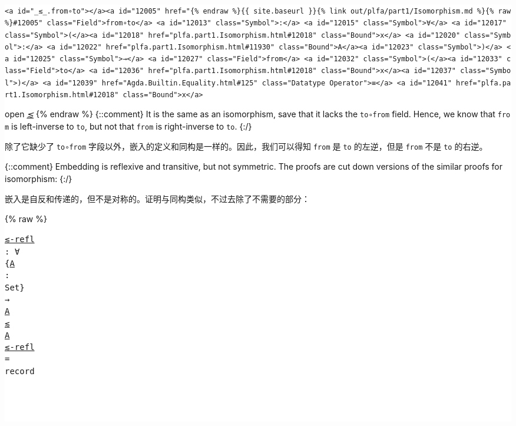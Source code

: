     <a id="_≲_.from∘to"></a><a id="12005" href="{% endraw %}{{ site.baseurl }}{% link out/plfa/part1/Isomorphism.md %}{% raw %}#12005" class="Field">from∘to</a> <a id="12013" class="Symbol">:</a> <a id="12015" class="Symbol">∀</a> <a id="12017" class="Symbol">(</a><a id="12018" href="plfa.part1.Isomorphism.html#12018" class="Bound">x</a> <a id="12020" class="Symbol">:</a> <a id="12022" href="plfa.part1.Isomorphism.html#11930" class="Bound">A</a><a id="12023" class="Symbol">)</a> <a id="12025" class="Symbol">→</a> <a id="12027" class="Field">from</a> <a id="12032" class="Symbol">(</a><a id="12033" class="Field">to</a> <a id="12036" href="plfa.part1.Isomorphism.html#12018" class="Bound">x</a><a id="12037" class="Symbol">)</a> <a id="12039" href="Agda.Builtin.Equality.html#125" class="Datatype Operator">≡</a> <a id="12041" href="plfa.part1.Isomorphism.html#12018" class="Bound">x</a>
<a id="12043" class="Keyword">open</a> <a id="12048" href="{% endraw %}{{ site.baseurl }}{% link out/plfa/part1/Isomorphism.md %}{% raw %}#11925" class="Module Operator">_≲_</a>
</pre>{% endraw %}
{::comment}
It is the same as an isomorphism, save that it lacks the `to∘from` field.
Hence, we know that `from` is left-inverse to `to`, but not that `from`
is right-inverse to `to`.
{:/}

除了它缺少了 `to∘from` 字段以外，嵌入的定义和同构是一样的。因此，我们可以得知 `from` 是 `to`
的左逆，但是 `from` 不是 `to` 的右逆。

{::comment}
Embedding is reflexive and transitive, but not symmetric.  The proofs
are cut down versions of the similar proofs for isomorphism:
{:/}

嵌入是自反和传递的，但不是对称的。证明与同构类似，不过去除了不需要的部分：

{% raw %}<pre class="Agda"><a id="≲-refl"></a><a id="12526" href="{% endraw %}{{ site.baseurl }}{% link out/plfa/part1/Isomorphism.md %}{% raw %}#12526" class="Function">≲-refl</a> <a id="12533" class="Symbol">:</a> <a id="12535" class="Symbol">∀</a> <a id="12537" class="Symbol">{</a><a id="12538" href="plfa.part1.Isomorphism.html#12538" class="Bound">A</a> <a id="12540" class="Symbol">:</a> <a id="12542" class="PrimitiveType">Set</a><a id="12545" class="Symbol">}</a> <a id="12547" class="Symbol">→</a> <a id="12549" href="plfa.part1.Isomorphism.html#12538" class="Bound">A</a> <a id="12551" href="plfa.part1.Isomorphism.html#11925" class="Record Operator">≲</a> <a id="12553" href="plfa.part1.Isomorphism.html#12538" class="Bound">A</a>
<a id="12555" href="{% endraw %}{{ site.baseurl }}{% link out/plfa/part1/Isomorphism.md %}{% raw %}#12526" class="Function">≲-refl</a> <a id="12562" class="Symbol">=</a>
  <a id="12566" class="Keyword">record</a>
